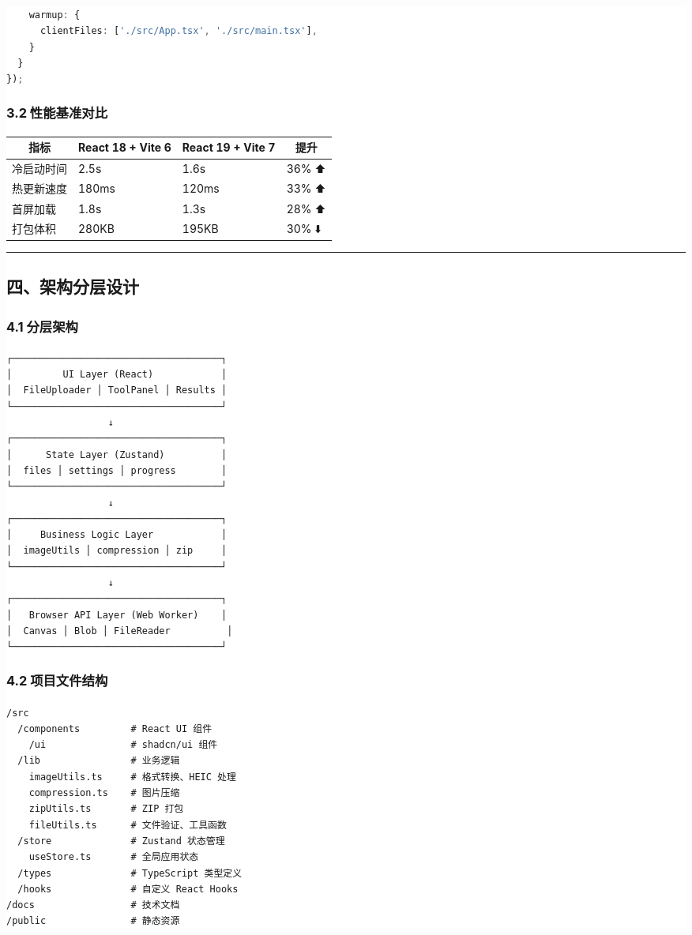 ```typescript
    warmup: {
      clientFiles: ['./src/App.tsx', './src/main.tsx'],
    }
  }
});
```

### 3.2 性能基准对比

| 指标 | React 18 + Vite 6 | React 19 + Vite 7 | 提升 |
|------|------------------|------------------|------|
| 冷启动时间 | 2.5s | 1.6s | 36% ⬆️ |
| 热更新速度 | 180ms | 120ms | 33% ⬆️ |
| 首屏加载 | 1.8s | 1.3s | 28% ⬆️ |
| 打包体积 | 280KB | 195KB | 30% ⬇️ |

---

## 四、架构分层设计

### 4.1 分层架构

```
┌─────────────────────────────────────┐
│         UI Layer (React)            │
│  FileUploader │ ToolPanel │ Results │
└─────────────────────────────────────┘
                  ↓
┌─────────────────────────────────────┐
│      State Layer (Zustand)          │
│  files │ settings │ progress        │
└─────────────────────────────────────┘
                  ↓
┌─────────────────────────────────────┐
│     Business Logic Layer            │
│  imageUtils │ compression │ zip     │
└─────────────────────────────────────┘
                  ↓
┌─────────────────────────────────────┐
│   Browser API Layer (Web Worker)    │
│  Canvas │ Blob │ FileReader          │
└─────────────────────────────────────┘
```

### 4.2 项目文件结构

```
/src
  /components         # React UI 组件
    /ui               # shadcn/ui 组件
  /lib                # 业务逻辑
    imageUtils.ts     # 格式转换、HEIC 处理
    compression.ts    # 图片压缩
    zipUtils.ts       # ZIP 打包
    fileUtils.ts      # 文件验证、工具函数
  /store              # Zustand 状态管理
    useStore.ts       # 全局应用状态
  /types              # TypeScript 类型定义
  /hooks              # 自定义 React Hooks
/docs                 # 技术文档
/public               # 静态资源
```